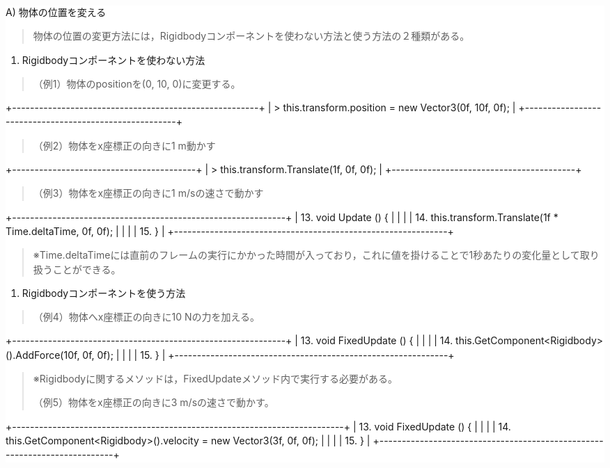 A)  物体の位置を変える

> 物体の位置の変更方法には，Rigidbodyコンポーネントを使わない方法と使う方法の２種類がある。

1.  Rigidbodyコンポーネントを使わない方法

> （例1）物体のpositionを(0, 10, 0)に変更する。

+-------------------------------------------------------+
| > this.transform.position = new Vector3(0f, 10f, 0f); |
+-------------------------------------------------------+

> （例2）物体をx座標正の向きに1 m動かす

+-----------------------------------------+
| > this.transform.Translate(1f, 0f, 0f); |
+-----------------------------------------+

> （例3）物体をx座標正の向きに1 m/sの速さで動かす

+-------------------------------------------------------------+
| 13. void Update () {                                        |
|                                                             |
| 14. this.transform.Translate(1f \* Time.deltaTime, 0f, 0f); |
|                                                             |
| 15. }                                                       |
+-------------------------------------------------------------+

> ※Time.deltaTimeには直前のフレームの実行にかかった時間が入っており，これに値を掛けることで1秒あたりの変化量として取り扱うことができる。

1.  Rigidbodyコンポーネントを使う方法

> （例4）物体へx座標正の向きに10 Nの力を加える。

+-------------------------------------------------------------+
| 13. void FixedUpdate () {                                   |
|                                                             |
| 14. this.GetComponent\<Rigidbody\>().AddForce(10f, 0f, 0f); |
|                                                             |
| 15. }                                                       |
+-------------------------------------------------------------+

> ※Rigidbodyに関するメソッドは，FixedUpdateメソッド内で実行する必要がある。
>
> （例5）物体をx座標正の向きに3 m/sの速さで動かす。

+--------------------------------------------------------------------------+
| 13. void FixedUpdate () {                                                |
|                                                                          |
| 14. this.GetComponent\<Rigidbody\>().velocity = new Vector3(3f, 0f, 0f); |
|                                                                          |
| 15. }                                                                    |
+--------------------------------------------------------------------------+
